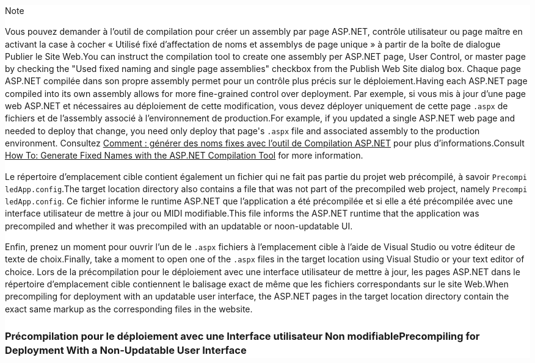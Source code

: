 > [!NOTE]
> <span data-ttu-id="ebf4f-202">Vous pouvez demander à l’outil de compilation pour créer un assembly par page ASP.NET, contrôle utilisateur ou page maître en activant la case à cocher « Utilisé fixé d’affectation de noms et assemblys de page unique » à partir de la boîte de dialogue Publier le Site Web.</span><span class="sxs-lookup"><span data-stu-id="ebf4f-202">You can instruct the compilation tool to create one assembly per ASP.NET page, User Control, or master page by checking the "Used fixed naming and single page assemblies" checkbox from the Publish Web Site dialog box.</span></span> <span data-ttu-id="ebf4f-203">Chaque page ASP.NET compilée dans son propre assembly permet pour un contrôle plus précis sur le déploiement.</span><span class="sxs-lookup"><span data-stu-id="ebf4f-203">Having each ASP.NET page compiled into its own assembly allows for more fine-grained control over deployment.</span></span> <span data-ttu-id="ebf4f-204">Par exemple, si vous mis à jour d’une page web ASP.NET et nécessaires au déploiement de cette modification, vous devez déployer uniquement de cette page `.aspx` de fichiers et de l’assembly associé à l’environnement de production.</span><span class="sxs-lookup"><span data-stu-id="ebf4f-204">For example, if you updated a single ASP.NET web page and needed to deploy that change, you need only deploy that page's `.aspx` file and associated assembly to the production environment.</span></span> <span data-ttu-id="ebf4f-205">Consultez [Comment : générer des noms fixes avec l’outil de Compilation ASP.NET](https://msdn.microsoft.com/en-us/library/ms228040.aspx) pour plus d’informations.</span><span class="sxs-lookup"><span data-stu-id="ebf4f-205">Consult [How To: Generate Fixed Names with the ASP.NET Compilation Tool](https://msdn.microsoft.com/en-us/library/ms228040.aspx) for more information.</span></span>


<span data-ttu-id="ebf4f-206">Le répertoire d’emplacement cible contient également un fichier qui ne fait pas partie du projet web précompilé, à savoir `PrecompiledApp.config`.</span><span class="sxs-lookup"><span data-stu-id="ebf4f-206">The target location directory also contains a file that was not part of the precompiled web project, namely `PrecompiledApp.config`.</span></span> <span data-ttu-id="ebf4f-207">Ce fichier informe le runtime ASP.NET que l’application a été précompilée et si elle a été précompilée avec une interface utilisateur de mettre à jour ou MIDI modifiable.</span><span class="sxs-lookup"><span data-stu-id="ebf4f-207">This file informs the ASP.NET runtime that the application was precompiled and whether it was precompiled with an updatable or noon-updatable UI.</span></span>

<span data-ttu-id="ebf4f-208">Enfin, prenez un moment pour ouvrir l’un de le `.aspx` fichiers à l’emplacement cible à l’aide de Visual Studio ou votre éditeur de texte de choix.</span><span class="sxs-lookup"><span data-stu-id="ebf4f-208">Finally, take a moment to open one of the `.aspx` files in the target location using Visual Studio or your text editor of choice.</span></span> <span data-ttu-id="ebf4f-209">Lors de la précompilation pour le déploiement avec une interface utilisateur de mettre à jour, les pages ASP.NET dans le répertoire d’emplacement cible contiennent le balisage exact de même que les fichiers correspondants sur le site Web.</span><span class="sxs-lookup"><span data-stu-id="ebf4f-209">When precompiling for deployment with an updatable user interface, the ASP.NET pages in the target location directory contain the exact same markup as the corresponding files in the website.</span></span>

### <a name="precompiling-for-deployment-with-a-non-updatable-user-interface"></a><span data-ttu-id="ebf4f-210">Précompilation pour le déploiement avec une Interface utilisateur Non modifiable</span><span class="sxs-lookup"><span data-stu-id="ebf4f-210">Precompiling for Deployment With a Non-Updatable User Interface</span></span>
